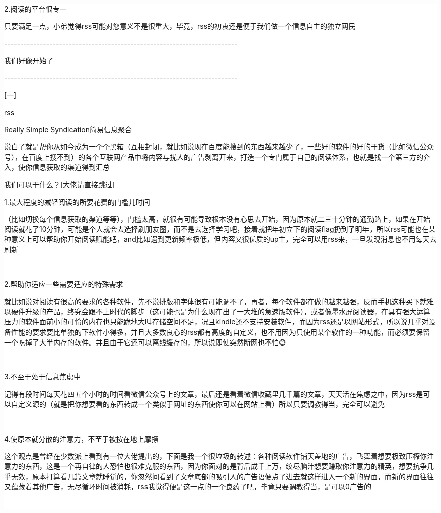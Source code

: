 2.阅读的平台很专一

只要满足一点，小弟觉得rss可能对您意义不是很重大，毕竟，rss的初衷还是便于我们做一个信息自主的独立网民



\------------------------------------------------------------------------

我们好像开始了

\------------------------------------------------------------------------

[一]

rss

Really Simple Syndication简易信息聚合



说白了就是帮你从如今成为一个个黑箱（互相封闭，就比如说现在百度能搜到的东西越来越少了，一些好的软件的好的干货（比如微信公众号），在百度上搜不到）的各个互联网产品中将内容与扰人的广告剥离开来，打造一个专门属于自己的阅读体系，也就是找一个第三方的介入，使你信息获取的渠道得到汇总



我们可以干什么？[大佬请直接跳过]

1.最大程度的减轻阅读的所要花费的门槛儿时间

（比如切换每个信息获取的渠道等等），门槛太高，就很有可能导致根本没有心思去开始，因为原本就二三十分钟的通勤路上，如果在开始阅读就花了10分钟，可能是个人就会去选择刷朋友圈，而不是去选择学习吧，接着就把年初立下的阅读flag扔到了明年，所以rss可能也在某种意义上可以帮助你开始阅读赋能吧，and比如遇到更新频率极低，但内容又很优质的up主，完全可以用rss来，一旦发现消息也不用每天去刷新

![img](data:image/gif;base64,iVBORw0KGgoAAAANSUhEUgAAAAEAAAABCAYAAAAfFcSJAAAADUlEQVQImWNgYGBgAAAABQABh6FO1AAAAABJRU5ErkJggg==)



2.帮助你适应一些需要适应的特殊需求

就比如说对阅读有很高的要求的各种软件，先不说排版和字体很有可能调不了，再者，每个软件都在做的越来越强，反而手机这种买下就难以硬件升级的产品，终究会跟不上时代的脚步（这可能也是为什么现在出了一大堆的急速版软件），或者像墨水屏阅读器，在具有强大运算压力的软件面前小的可怜的内存也只能跪地大叫存储空间不足，况且kindle还不支持安装软件，而因为rss还是以网站形式，所以说几乎对设备性能的要求要比单独的下软件小得多，并且大多数良心的rss都有高度的自定义，也不用因为只使用某个软件的一种功能，而必须要保留一个吃掉了大半内存的软件。并且由于它还可以离线缓存的，所以说即使突然断网也不怕😅

![img](data:image/gif;base64,iVBORw0KGgoAAAANSUhEUgAAAAEAAAABCAYAAAAfFcSJAAAADUlEQVQImWNgYGBgAAAABQABh6FO1AAAAABJRU5ErkJggg==)



3.不至于处于信息焦虑中

记得有段时间每天花四五个小时的时间看微信公众号上的文章，最后还是看着微信收藏里几千篇的文章，天天活在焦虑之中，因为rss是可以自定义源的（就是把你想要看的东西转成一个类似于网址的东西使你可以在网站上看）所以只要调教得当，完全可以避免

![img](data:image/gif;base64,iVBORw0KGgoAAAANSUhEUgAAAAEAAAABCAYAAAAfFcSJAAAADUlEQVQImWNgYGBgAAAABQABh6FO1AAAAABJRU5ErkJggg==)



4.使原本就分散的注意力，不至于被按在地上摩擦

这个观点是曾经在少数派上看到有一位大佬提出的，下面是我一个很垃圾的转述：各种阅读软件铺天盖地的广告，飞舞着想要极致压榨你注意力的东西，这是一个再自律的人恐怕也很难克服的东西，因为你面对的是背后成千上万，绞尽脑汁想要赚取你注意力的精英，想要抗争几乎无效，原本打算看几篇文章就睡觉的，你忽然间看到了文章底部的吸引人的广告语便点了进去就这样进入一个新的界面，而新的界面往往又蕴藏着其他广告，无尽循环时间被消耗，rss我觉得便是这一点的一个良药了吧，毕竟只要调教得当，是可以0广告的

![img](data:image/gif;base64,iVBORw0KGgoAAAANSUhEUgAAAAEAAAABCAYAAAAfFcSJAAAADUlEQVQImWNgYGBgAAAABQABh6FO1AAAAABJRU5ErkJggg==)

